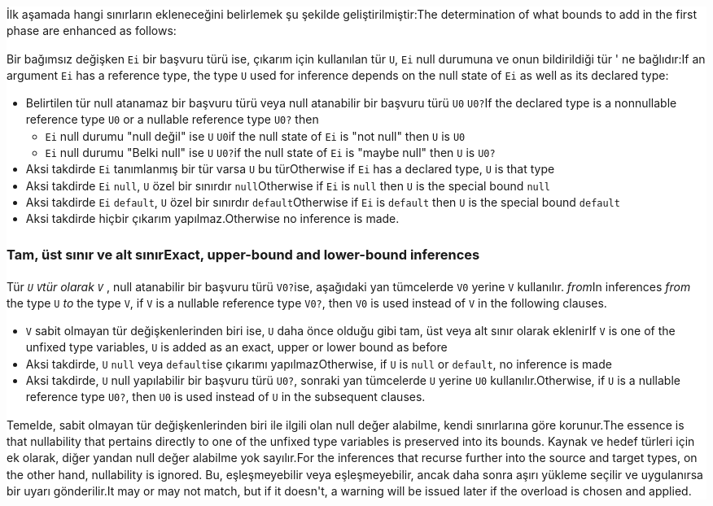 <span data-ttu-id="cfccd-279">İlk aşamada hangi sınırların ekleneceğini belirlemek şu şekilde geliştirilmiştir:</span><span class="sxs-lookup"><span data-stu-id="cfccd-279">The determination of what bounds to add in the first phase are enhanced as follows:</span></span>

<span data-ttu-id="cfccd-280">Bir bağımsız değişken `Ei` bir başvuru türü ise, çıkarım için kullanılan tür `U`, `Ei` null durumuna ve onun bildirildiği tür ' ne bağlıdır:</span><span class="sxs-lookup"><span data-stu-id="cfccd-280">If an argument `Ei` has a reference type, the type `U` used for inference depends on the null state of `Ei` as well as its declared type:</span></span>
- <span data-ttu-id="cfccd-281">Belirtilen tür null atanamaz bir başvuru türü veya null atanabilir bir başvuru türü `U0` `U0?`</span><span class="sxs-lookup"><span data-stu-id="cfccd-281">If the declared type is a nonnullable reference type `U0` or a nullable reference type `U0?` then</span></span>
    - <span data-ttu-id="cfccd-282">`Ei` null durumu "null değil" ise `U` `U0`</span><span class="sxs-lookup"><span data-stu-id="cfccd-282">if the null state of `Ei` is "not null" then `U` is `U0`</span></span>
    - <span data-ttu-id="cfccd-283">`Ei` null durumu "Belki null" ise `U` `U0?`</span><span class="sxs-lookup"><span data-stu-id="cfccd-283">if the null state of `Ei` is "maybe null" then `U` is `U0?`</span></span>
- <span data-ttu-id="cfccd-284">Aksi takdirde `Ei` tanımlanmış bir tür varsa `U` bu tür</span><span class="sxs-lookup"><span data-stu-id="cfccd-284">Otherwise if `Ei` has a declared type, `U` is that type</span></span>
- <span data-ttu-id="cfccd-285">Aksi takdirde `Ei` `null`, `U` özel bir sınırdır `null`</span><span class="sxs-lookup"><span data-stu-id="cfccd-285">Otherwise if `Ei` is `null` then `U` is the special bound `null`</span></span>
- <span data-ttu-id="cfccd-286">Aksi takdirde `Ei` `default`, `U` özel bir sınırdır `default`</span><span class="sxs-lookup"><span data-stu-id="cfccd-286">Otherwise if `Ei` is `default` then `U` is the special bound `default`</span></span>
- <span data-ttu-id="cfccd-287">Aksi takdirde hiçbir çıkarım yapılmaz.</span><span class="sxs-lookup"><span data-stu-id="cfccd-287">Otherwise no inference is made.</span></span>

### <a name="exact-upper-bound-and-lower-bound-inferences"></a><span data-ttu-id="cfccd-288">Tam, üst sınır ve alt sınır</span><span class="sxs-lookup"><span data-stu-id="cfccd-288">Exact, upper-bound and lower-bound inferences</span></span>

<span data-ttu-id="cfccd-289">Tür *`U` `V`tür olarak `V`* , null atanabilir bir başvuru türü `V0?`ise, aşağıdaki yan tümcelerde `V0` yerine `V` kullanılır. *from*</span><span class="sxs-lookup"><span data-stu-id="cfccd-289">In inferences *from* the type `U` *to* the type `V`, if `V` is a nullable reference type `V0?`, then `V0` is used instead of `V` in the following clauses.</span></span>
- <span data-ttu-id="cfccd-290">`V` sabit olmayan tür değişkenlerinden biri ise, `U` daha önce olduğu gibi tam, üst veya alt sınır olarak eklenir</span><span class="sxs-lookup"><span data-stu-id="cfccd-290">If `V` is one of the unfixed type variables, `U` is added as an exact, upper or lower bound as before</span></span>
- <span data-ttu-id="cfccd-291">Aksi takdirde, `U` `null` veya `default`ise çıkarımı yapılmaz</span><span class="sxs-lookup"><span data-stu-id="cfccd-291">Otherwise, if `U` is `null` or `default`, no inference is made</span></span>
- <span data-ttu-id="cfccd-292">Aksi takdirde, `U` null yapılabilir bir başvuru türü `U0?`, sonraki yan tümcelerde `U` yerine `U0` kullanılır.</span><span class="sxs-lookup"><span data-stu-id="cfccd-292">Otherwise, if `U` is a nullable reference type `U0?`, then `U0` is used instead of `U` in the subsequent clauses.</span></span>

<span data-ttu-id="cfccd-293">Temelde, sabit olmayan tür değişkenlerinden biri ile ilgili olan null değer alabilme, kendi sınırlarına göre korunur.</span><span class="sxs-lookup"><span data-stu-id="cfccd-293">The essence is that nullability that pertains directly to one of the unfixed type variables is preserved into its bounds.</span></span> <span data-ttu-id="cfccd-294">Kaynak ve hedef türleri için ek olarak, diğer yandan null değer alabilme yok sayılır.</span><span class="sxs-lookup"><span data-stu-id="cfccd-294">For the inferences that recurse further into the source and target types, on the other hand, nullability is ignored.</span></span> <span data-ttu-id="cfccd-295">Bu, eşleşmeyebilir veya eşleşmeyebilir, ancak daha sonra aşırı yükleme seçilir ve uygulanırsa bir uyarı gönderilir.</span><span class="sxs-lookup"><span data-stu-id="cfccd-295">It may or may not match, but if it doesn't, a warning will be issued later if the overload is chosen and applied.</span></span>
